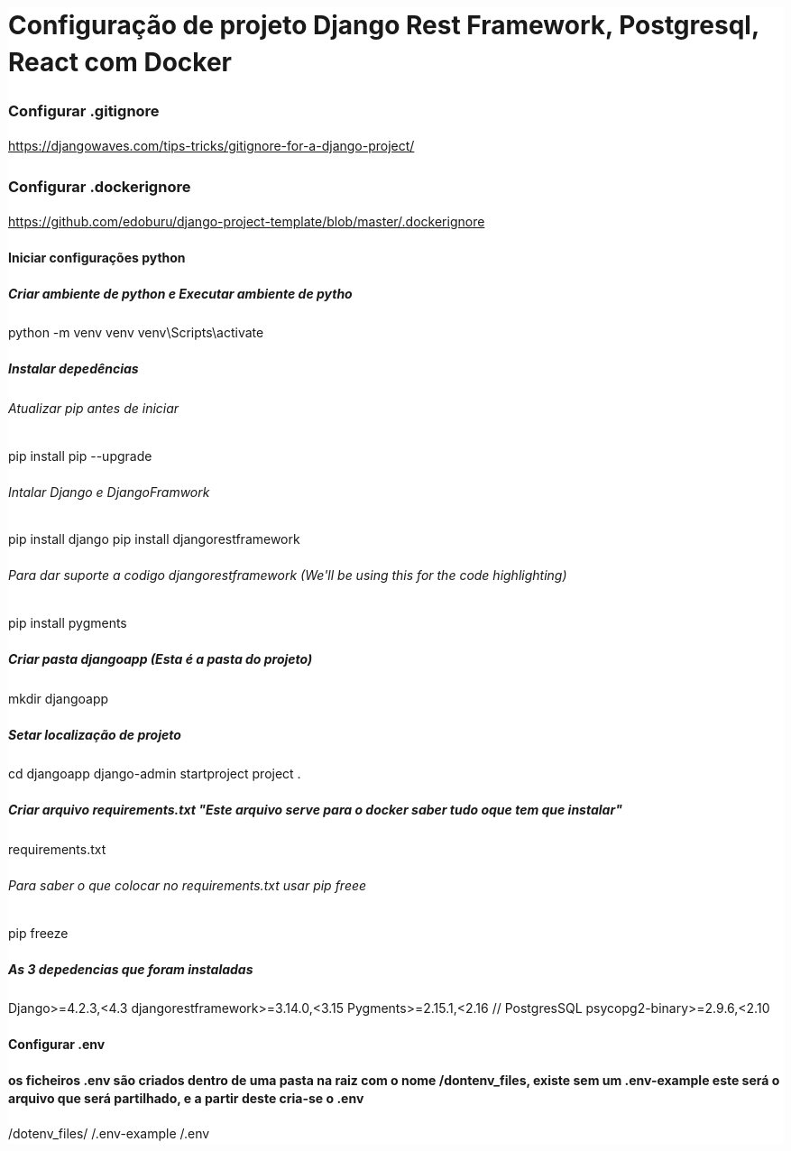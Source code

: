 # Configuração de projeto Django Rest Framework, Postgresql, React com Docker
### Configurar .gitignore
https://djangowaves.com/tips-tricks/gitignore-for-a-django-project/
### Configurar .dockerignore 
https://github.com/edoburu/django-project-template/blob/master/.dockerignore
#### Iniciar configurações python

##### Criar ambiente de python e  Executar ambiente de pytho
python -m venv venv
venv\Scripts\activate
##### Instalar depedências
###### Atualizar pip antes de iniciar
pip install pip --upgrade
###### Intalar Django e DjangoFramwork
pip install django
pip install djangorestframework
###### Para dar suporte a codigo djangorestframework (We'll be using this for the code highlighting)
pip install pygments  

##### Criar pasta djangoapp (Esta é a pasta do projeto)
mkdir djangoapp

##### Setar localização de projeto 
cd djangoapp
django-admin startproject project .

##### Criar arquivo requirements.txt "Este arquivo serve para o docker saber tudo oque tem que instalar"
requirements.txt
###### Para saber o que colocar no requirements.txt usar pip freee
pip freeze
##### As 3 depedencias que foram instaladas
Django>=4.2.3,<4.3
djangorestframework>=3.14.0,<3.15
Pygments>=2.15.1,<2.16
// PostgresSQL
psycopg2-binary>=2.9.6,<2.10

#### Configurar .env
#### os ficheiros .env são criados dentro de uma pasta na raiz com o nome /dontenv_files, existe sem um .env-example este será o arquivo que será partilhado, e a partir deste cria-se o .env
/dotenv_files/
/.env-example
/.env
